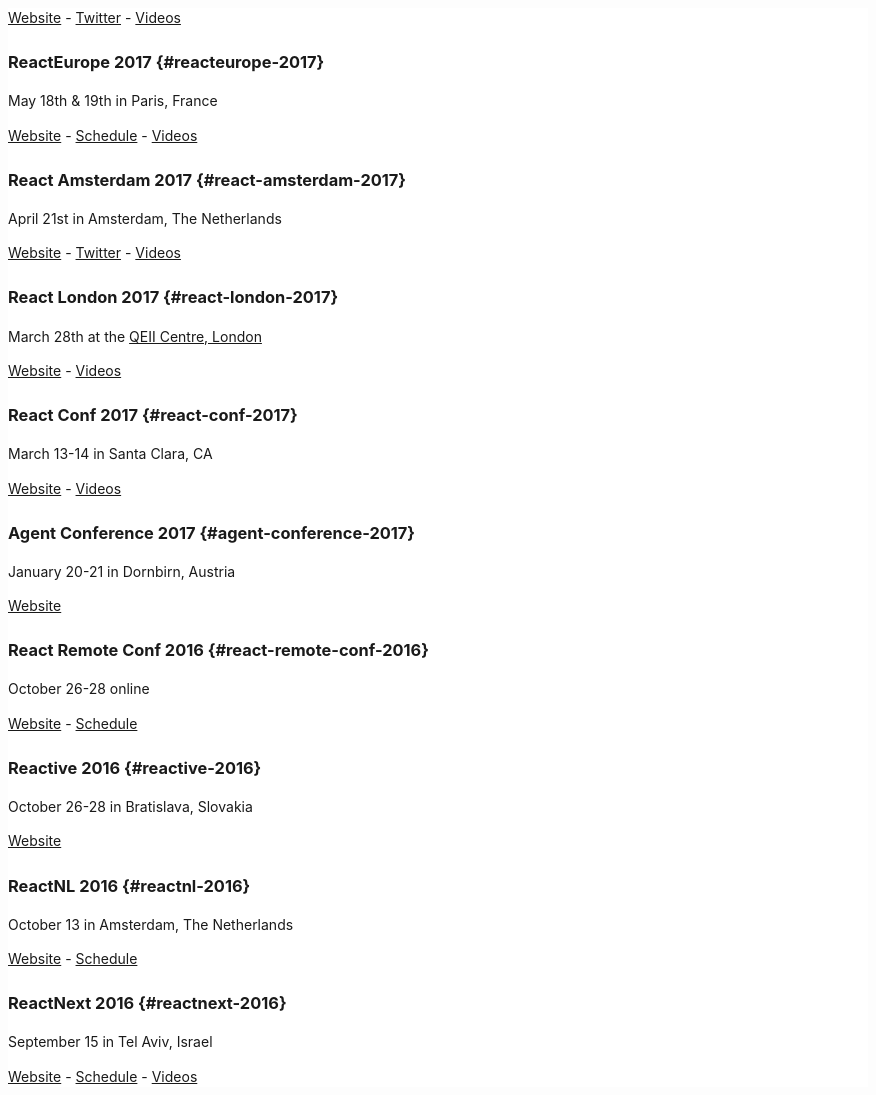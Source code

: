[Website](https://infinite.red/ChainReactConf) - [Twitter](https://twitter.com/chainreactconf) - [Videos](https://www.youtube.com/watch?v=cz5BzwgATpc&list=PLFHvL21g9bk3RxJ1Ut5nR_uTZFVOxu522)

### ReactEurope 2017 {#reacteurope-2017}
May 18th & 19th in Paris, France

[Website](http://www.react-europe.org/) - [Schedule](http://www.react-europe.org/#schedule) - [Videos](https://www.youtube.com/channel/UCorlLn2oZfgOJ-FUcF2eZ1A/playlists)

### React Amsterdam 2017 {#react-amsterdam-2017}
April 21st in Amsterdam, The Netherlands

[Website](https://reactsummit.com) - [Twitter](https://twitter.com/reactsummit) - [Videos](https://youtube.com/c/ReactConferences)

### React London 2017 {#react-london-2017}
March 28th at the [QEII Centre, London](http://qeiicentre.london/)

[Website](http://react.london/) - [Videos](https://www.youtube.com/watch?v=2j9rSur_mnk&list=PLW6ORi0XZU0CFjdoYeC0f5QReBG-NeNKJ)

### React Conf 2017 {#react-conf-2017}
March 13-14 in Santa Clara, CA

[Website](http://conf.reactjs.org/) - [Videos](https://www.youtube.com/watch?v=7HSd1sk07uU&list=PLb0IAmt7-GS3fZ46IGFirdqKTIxlws7e0)

### Agent Conference 2017 {#agent-conference-2017}
January 20-21 in Dornbirn, Austria

[Website](http://agent.sh/)

### React Remote Conf 2016 {#react-remote-conf-2016}
October 26-28 online

[Website](https://allremoteconfs.com/react-2016) - [Schedule](https://allremoteconfs.com/react-2016#schedule)

### Reactive 2016 {#reactive-2016}
October 26-28 in Bratislava, Slovakia

[Website](https://reactiveconf.com/)

### ReactNL 2016 {#reactnl-2016}
October 13 in Amsterdam, The Netherlands

[Website](http://reactnl.org/) - [Schedule](http://reactnl.org/#program)

### ReactNext 2016 {#reactnext-2016}
September 15 in Tel Aviv, Israel

[Website](http://react-next.com/) - [Schedule](http://react-next.com/#schedule) - [Videos](https://www.youtube.com/channel/UC3BT8hh3yTTYxbLQy_wbk2w)
